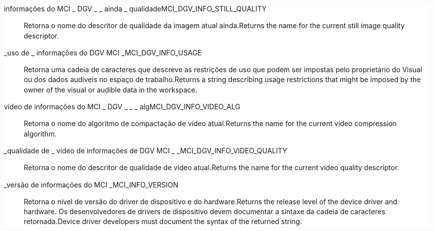 </dd> <dt>

<span data-ttu-id="a096b-144"><span id="MCI_DGV_INFO_STILL_QUALITY"></span><span id="mci_dgv_info_still_quality"></span>informações do MCI \_ DGV \_ \_ ainda \_ qualidade</span><span class="sxs-lookup"><span data-stu-id="a096b-144"><span id="MCI_DGV_INFO_STILL_QUALITY"></span><span id="mci_dgv_info_still_quality"></span>MCI\_DGV\_INFO\_STILL\_QUALITY</span></span>
</dt> <dd>

<span data-ttu-id="a096b-145">Retorna o nome do descritor de qualidade da imagem atual ainda.</span><span class="sxs-lookup"><span data-stu-id="a096b-145">Returns the name for the current still image quality descriptor.</span></span>

</dd> <dt>

<span data-ttu-id="a096b-146"><span id="MCI_DGV_INFO_USAGE"></span><span id="mci_dgv_info_usage"></span>\_uso de \_ informações do DGV MCI \_</span><span class="sxs-lookup"><span data-stu-id="a096b-146"><span id="MCI_DGV_INFO_USAGE"></span><span id="mci_dgv_info_usage"></span>MCI\_DGV\_INFO\_USAGE</span></span>
</dt> <dd>

<span data-ttu-id="a096b-147">Retorna uma cadeia de caracteres que descreve as restrições de uso que podem ser impostas pelo proprietário do Visual ou dos dados audíveis no espaço de trabalho.</span><span class="sxs-lookup"><span data-stu-id="a096b-147">Returns a string describing usage restrictions that might be imposed by the owner of the visual or audible data in the workspace.</span></span>

</dd> <dt>

<span data-ttu-id="a096b-148"><span id="MCI_DGV_INFO_VIDEO_ALG"></span><span id="mci_dgv_info_video_alg"></span>vídeo de informações do MCI \_ DGV \_ \_ \_ alg</span><span class="sxs-lookup"><span data-stu-id="a096b-148"><span id="MCI_DGV_INFO_VIDEO_ALG"></span><span id="mci_dgv_info_video_alg"></span>MCI\_DGV\_INFO\_VIDEO\_ALG</span></span>
</dt> <dd>

<span data-ttu-id="a096b-149">Retorna o nome do algoritmo de compactação de vídeo atual.</span><span class="sxs-lookup"><span data-stu-id="a096b-149">Returns the name for the current video compression algorithm.</span></span>

</dd> <dt>

<span data-ttu-id="a096b-150"><span id="MCI_DGV_INFO_VIDEO_QUALITY"></span><span id="mci_dgv_info_video_quality"></span>\_qualidade de \_ vídeo de informações de DGV MCI \_ \_</span><span class="sxs-lookup"><span data-stu-id="a096b-150"><span id="MCI_DGV_INFO_VIDEO_QUALITY"></span><span id="mci_dgv_info_video_quality"></span>MCI\_DGV\_INFO\_VIDEO\_QUALITY</span></span>
</dt> <dd>

<span data-ttu-id="a096b-151">Retorna o nome do descritor de qualidade de vídeo atual.</span><span class="sxs-lookup"><span data-stu-id="a096b-151">Returns the name for the current video quality descriptor.</span></span>

</dd> <dt>

<span data-ttu-id="a096b-152"><span id="MCI_INFO_VERSION"></span><span id="mci_info_version"></span>\_versão de informações do MCI \_</span><span class="sxs-lookup"><span data-stu-id="a096b-152"><span id="MCI_INFO_VERSION"></span><span id="mci_info_version"></span>MCI\_INFO\_VERSION</span></span>
</dt> <dd>

<span data-ttu-id="a096b-153">Retorna o nível de versão do driver de dispositivo e do hardware.</span><span class="sxs-lookup"><span data-stu-id="a096b-153">Returns the release level of the device driver and hardware.</span></span> <span data-ttu-id="a096b-154">Os desenvolvedores de drivers de dispositivo devem documentar a sintaxe da cadeia de caracteres retornada.</span><span class="sxs-lookup"><span data-stu-id="a096b-154">Device driver developers must document the syntax of the returned string.</span></span>

